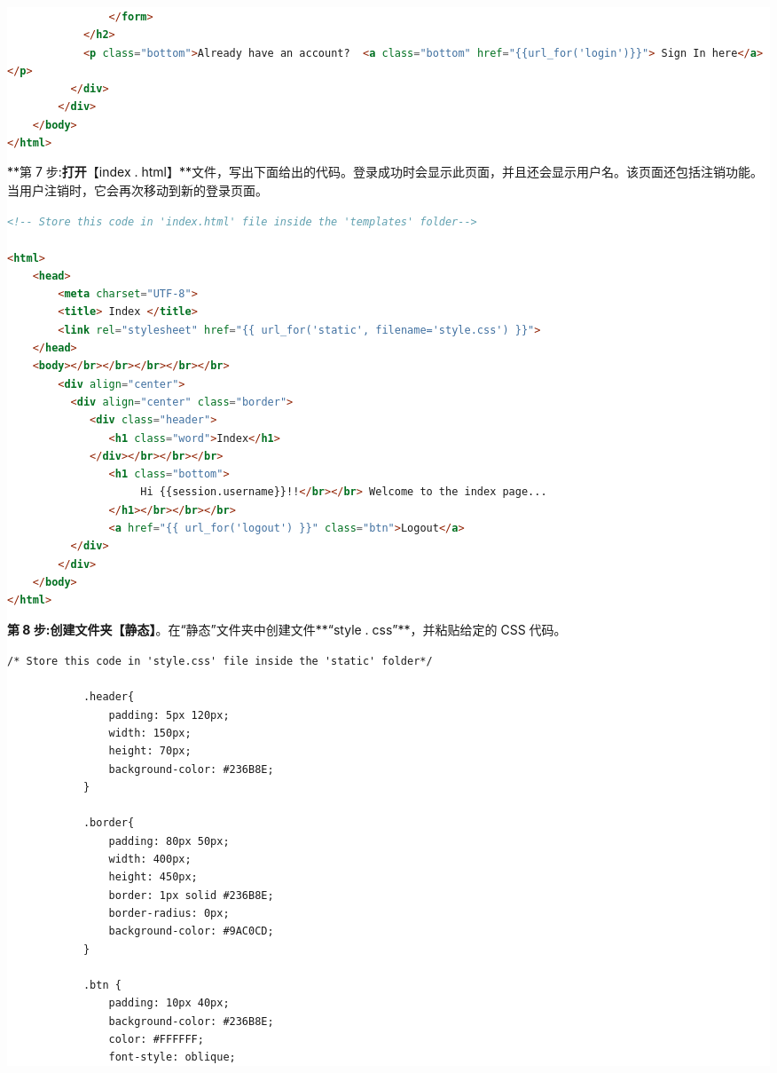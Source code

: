```html
                </form>
            </h2>
            <p class="bottom">Already have an account?  <a class="bottom" href="{{url_for('login')}}"> Sign In here</a></p>
          </div>
        </div>
    </body>
</html>
```

**第 7 步:**打开**【index . html】**文件，写出下面给出的代码。登录成功时会显示此页面，并且还会显示用户名。该页面还包括注销功能。当用户注销时，它会再次移动到新的登录页面。

```html
<!-- Store this code in 'index.html' file inside the 'templates' folder-->

<html>
    <head>
        <meta charset="UTF-8">
        <title> Index </title>
        <link rel="stylesheet" href="{{ url_for('static', filename='style.css') }}">                     
    </head>
    <body></br></br></br></br></br>
        <div align="center">
          <div align="center" class="border">
             <div class="header">
                <h1 class="word">Index</h1>
             </div></br></br></br>
                <h1 class="bottom">
                     Hi {{session.username}}!!</br></br> Welcome to the index page...                 
                </h1></br></br></br>
                <a href="{{ url_for('logout') }}" class="btn">Logout</a>
          </div>
        </div>
    </body>
</html>
```

**第 8 步:**创建文件夹**【静态】**。在“静态”文件夹中创建文件**“style . css”**，并粘贴给定的 CSS 代码。

```html
/* Store this code in 'style.css' file inside the 'static' folder*/

            .header{
                padding: 5px 120px;
                width: 150px;
                height: 70px;
                background-color: #236B8E; 
            }

            .border{
                padding: 80px 50px;
                width: 400px;
                height: 450px;
                border: 1px solid #236B8E;
                border-radius: 0px;
                background-color: #9AC0CD;
            }

            .btn {
                padding: 10px 40px;
                background-color: #236B8E; 
                color: #FFFFFF;
                font-style: oblique;
```